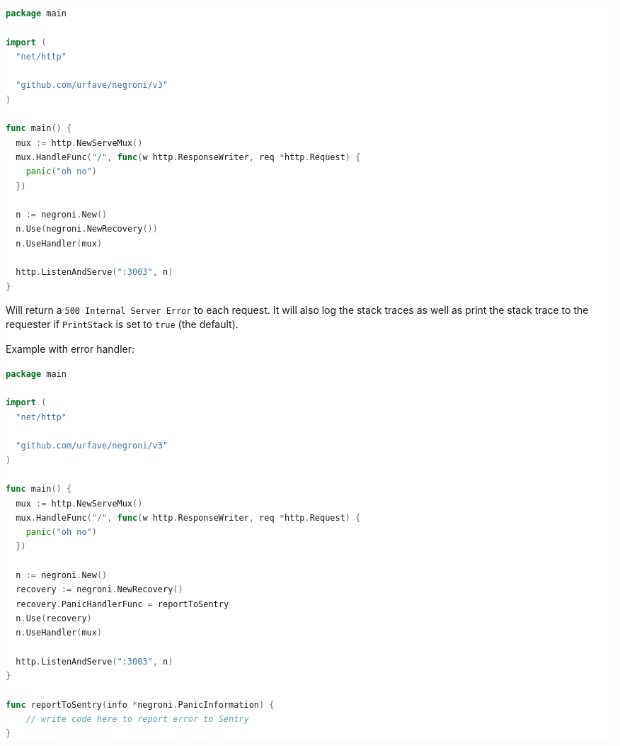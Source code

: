 
``` go
package main

import (
  "net/http"

  "github.com/urfave/negroni/v3"
)

func main() {
  mux := http.NewServeMux()
  mux.HandleFunc("/", func(w http.ResponseWriter, req *http.Request) {
    panic("oh no")
  })

  n := negroni.New()
  n.Use(negroni.NewRecovery())
  n.UseHandler(mux)

  http.ListenAndServe(":3003", n)
}
```

Will return a `500 Internal Server Error` to each request. It will also log the
stack traces as well as print the stack trace to the requester if `PrintStack`
is set to `true` (the default).

Example with error handler:

``` go
package main

import (
  "net/http"

  "github.com/urfave/negroni/v3"
)

func main() {
  mux := http.NewServeMux()
  mux.HandleFunc("/", func(w http.ResponseWriter, req *http.Request) {
    panic("oh no")
  })

  n := negroni.New()
  recovery := negroni.NewRecovery()
  recovery.PanicHandlerFunc = reportToSentry
  n.Use(recovery)
  n.UseHandler(mux)

  http.ListenAndServe(":3003", n)
}

func reportToSentry(info *negroni.PanicInformation) {
    // write code here to report error to Sentry
}
```
